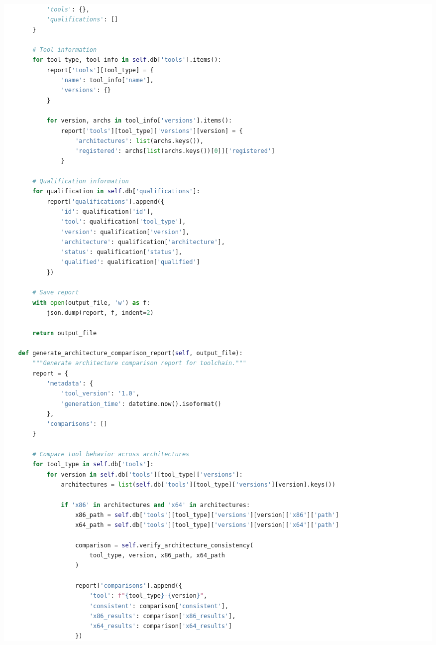 ```python
            'tools': {},
            'qualifications': []
        }
        
        # Tool information
        for tool_type, tool_info in self.db['tools'].items():
            report['tools'][tool_type] = {
                'name': tool_info['name'],
                'versions': {}
            }
            
            for version, archs in tool_info['versions'].items():
                report['tools'][tool_type]['versions'][version] = {
                    'architectures': list(archs.keys()),
                    'registered': archs[list(archs.keys())[0]]['registered']
                }
        
        # Qualification information
        for qualification in self.db['qualifications']:
            report['qualifications'].append({
                'id': qualification['id'],
                'tool': qualification['tool_type'],
                'version': qualification['version'],
                'architecture': qualification['architecture'],
                'status': qualification['status'],
                'qualified': qualification['qualified']
            })
        
        # Save report
        with open(output_file, 'w') as f:
            json.dump(report, f, indent=2)
        
        return output_file
    
    def generate_architecture_comparison_report(self, output_file):
        """Generate architecture comparison report for toolchain."""
        report = {
            'metadata': {
                'tool_version': '1.0',
                'generation_time': datetime.now().isoformat()
            },
            'comparisons': []
        }
        
        # Compare tool behavior across architectures
        for tool_type in self.db['tools']:
            for version in self.db['tools'][tool_type]['versions']:
                architectures = list(self.db['tools'][tool_type]['versions'][version].keys())
                
                if 'x86' in architectures and 'x64' in architectures:
                    x86_path = self.db['tools'][tool_type]['versions'][version]['x86']['path']
                    x64_path = self.db['tools'][tool_type]['versions'][version]['x64']['path']
                    
                    comparison = self.verify_architecture_consistency(
                        tool_type, version, x86_path, x64_path
                    )
                    
                    report['comparisons'].append({
                        'tool': f"{tool_type}-{version}",
                        'consistent': comparison['consistent'],
                        'x86_results': comparison['x86_results'],
                        'x64_results': comparison['x64_results']
                    })
```